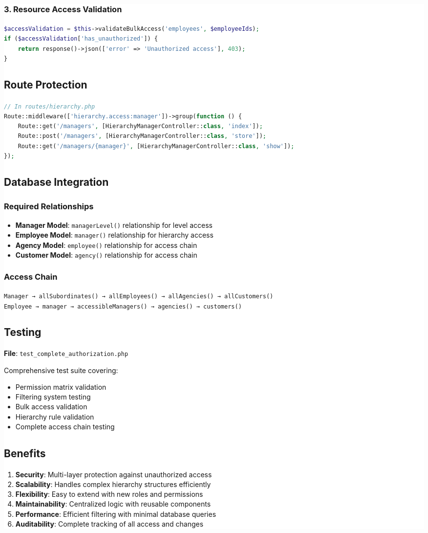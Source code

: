 ### 3. Resource Access Validation
```php
$accessValidation = $this->validateBulkAccess('employees', $employeeIds);
if ($accessValidation['has_unauthorized']) {
    return response()->json(['error' => 'Unauthorized access'], 403);
}
```

## Route Protection

```php
// In routes/hierarchy.php
Route::middleware(['hierarchy.access:manager'])->group(function () {
    Route::get('/managers', [HierarchyManagerController::class, 'index']);
    Route::post('/managers', [HierarchyManagerController::class, 'store']);
    Route::get('/managers/{manager}', [HierarchyManagerController::class, 'show']);
});
```

## Database Integration

### Required Relationships
- **Manager Model**: `managerLevel()` relationship for level access
- **Employee Model**: `manager()` relationship for hierarchy access
- **Agency Model**: `employee()` relationship for access chain
- **Customer Model**: `agency()` relationship for access chain

### Access Chain
```
Manager → allSubordinates() → allEmployees() → allAgencies() → allCustomers()
Employee → manager → accessibleManagers() → agencies() → customers()
```

## Testing

**File**: `test_complete_authorization.php`

Comprehensive test suite covering:
- Permission matrix validation
- Filtering system testing
- Bulk access validation
- Hierarchy rule validation
- Complete access chain testing

## Benefits

1. **Security**: Multi-layer protection against unauthorized access
2. **Scalability**: Handles complex hierarchy structures efficiently
3. **Flexibility**: Easy to extend with new roles and permissions
4. **Maintainability**: Centralized logic with reusable components
5. **Performance**: Efficient filtering with minimal database queries
6. **Auditability**: Complete tracking of all access and changes
